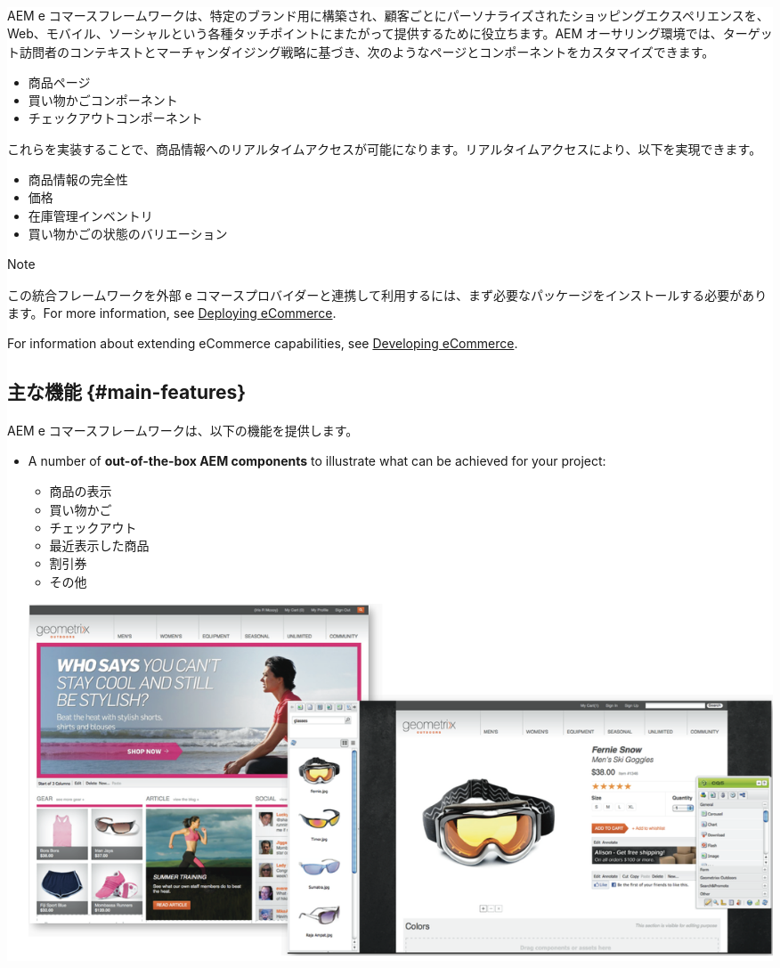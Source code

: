 AEM e コマースフレームワークは、特定のブランド用に構築され、顧客ごとにパーソナライズされたショッピングエクスペリエンスを、Web、モバイル、ソーシャルという各種タッチポイントにまたがって提供するために役立ちます。AEM オーサリング環境では、ターゲット訪問者のコンテキストとマーチャンダイジング戦略に基づき、次のようなページとコンポーネントをカスタマイズできます。

* 商品ページ
* 買い物かごコンポーネント
* チェックアウトコンポーネント

これらを実装することで、商品情報へのリアルタイムアクセスが可能になります。リアルタイムアクセスにより、以下を実現できます。

* 商品情報の完全性
* 価格
* 在庫管理インベントリ
* 買い物かごの状態のバリエーション

>[!NOTE]
>
>この統合フレームワークを外部 e コマースプロバイダーと連携して利用するには、まず必要なパッケージをインストールする必要があります。For more information, see [Deploying eCommerce](/help/sites-deploying/ecommerce.md).
>
>For information about extending eCommerce capabilities, see [Developing eCommerce](/help/sites-developing/ecommerce.md).

## 主な機能 {#main-features}

AEM e コマースフレームワークは、以下の機能を提供します。

* A number of **out-of-the-box AEM components** to illustrate what can be achieved for your project:

   * 商品の表示
   * 買い物かご
   * チェックアウト
   * 最近表示した商品
   * 割引券
   * その他

   ![](assets/chlimage_1-130.png)

